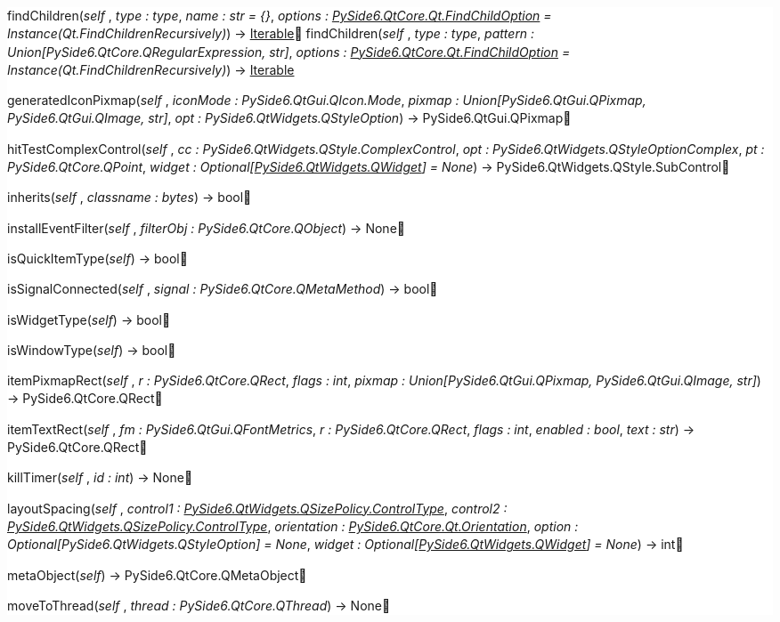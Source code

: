 findChildren(_self_ , _type : type_, _name : str = {}_, _options : [PySide6.QtCore.Qt.FindChildOption](nukescripts.widgetgroup.Qt.html#nukescripts.widgetgroup.Qt.FindChildOption "PySide6.QtCore.Qt.FindChildOption") = Instance(Qt.FindChildrenRecursively)_) → [Iterable](nukescripts.Iterable.html#nukescripts.Iterable "nukescripts.Iterable")
findChildren(_self_ , _type : type_, _pattern : Union[PySide6.QtCore.QRegularExpression, str]_, _options : [PySide6.QtCore.Qt.FindChildOption](nukescripts.widgetgroup.Qt.html#nukescripts.widgetgroup.Qt.FindChildOption "PySide6.QtCore.Qt.FindChildOption") = Instance(Qt.FindChildrenRecursively)_) → [Iterable](nukescripts.Iterable.html#nukescripts.Iterable "nukescripts.Iterable")
    

generatedIconPixmap(_self_ , _iconMode : PySide6.QtGui.QIcon.Mode_, _pixmap : Union[PySide6.QtGui.QPixmap, PySide6.QtGui.QImage, str]_, _opt : PySide6.QtWidgets.QStyleOption_) → PySide6.QtGui.QPixmap
    

hitTestComplexControl(_self_ , _cc : PySide6.QtWidgets.QStyle.ComplexControl_, _opt : PySide6.QtWidgets.QStyleOptionComplex_, _pt : PySide6.QtCore.QPoint_, _widget : Optional[[PySide6.QtWidgets.QWidget](nukescripts.widgetgroup.QWidget.html#nukescripts.widgetgroup.QWidget "PySide6.QtWidgets.QWidget")] = None_) → PySide6.QtWidgets.QStyle.SubControl
    

inherits(_self_ , _classname : bytes_) → bool
    

installEventFilter(_self_ , _filterObj : PySide6.QtCore.QObject_) → None
    

isQuickItemType(_self_) → bool
    

isSignalConnected(_self_ , _signal : PySide6.QtCore.QMetaMethod_) → bool
    

isWidgetType(_self_) → bool
    

isWindowType(_self_) → bool
    

itemPixmapRect(_self_ , _r : PySide6.QtCore.QRect_, _flags : int_, _pixmap : Union[PySide6.QtGui.QPixmap, PySide6.QtGui.QImage, str]_) → PySide6.QtCore.QRect
    

itemTextRect(_self_ , _fm : PySide6.QtGui.QFontMetrics_, _r : PySide6.QtCore.QRect_, _flags : int_, _enabled : bool_, _text : str_) → PySide6.QtCore.QRect
    

killTimer(_self_ , _id : int_) → None
    

layoutSpacing(_self_ , _control1 : [PySide6.QtWidgets.QSizePolicy.ControlType](nukescripts.widgetgroup.QSizePolicy.html#nukescripts.widgetgroup.QSizePolicy.ControlType "PySide6.QtWidgets.QSizePolicy.ControlType")_, _control2 : [PySide6.QtWidgets.QSizePolicy.ControlType](nukescripts.widgetgroup.QSizePolicy.html#nukescripts.widgetgroup.QSizePolicy.ControlType "PySide6.QtWidgets.QSizePolicy.ControlType")_, _orientation : [PySide6.QtCore.Qt.Orientation](nukescripts.widgetgroup.Qt.html#nukescripts.widgetgroup.Qt.Orientation "PySide6.QtCore.Qt.Orientation")_, _option : Optional[PySide6.QtWidgets.QStyleOption] = None_, _widget : Optional[[PySide6.QtWidgets.QWidget](nukescripts.widgetgroup.QWidget.html#nukescripts.widgetgroup.QWidget "PySide6.QtWidgets.QWidget")] = None_) → int
    

metaObject(_self_) → PySide6.QtCore.QMetaObject
    

moveToThread(_self_ , _thread : PySide6.QtCore.QThread_) → None
    